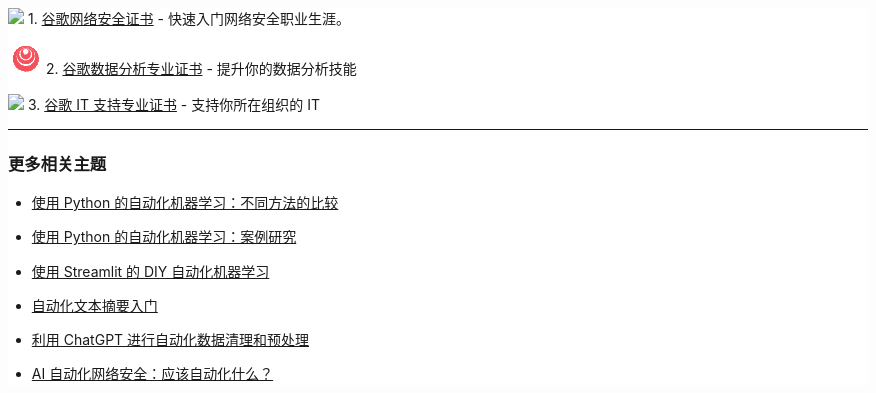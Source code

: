 ![](img/0244c01ba9267c002ef39d4907e0b8fb.png) 1\. [谷歌网络安全证书](https://www.kdnuggets.com/google-cybersecurity) - 快速入门网络安全职业生涯。

![](img/e225c49c3c91745821c8c0368bf04711.png) 2\. [谷歌数据分析专业证书](https://www.kdnuggets.com/google-data-analytics) - 提升你的数据分析技能

![](img/0244c01ba9267c002ef39d4907e0b8fb.png) 3\. [谷歌 IT 支持专业证书](https://www.kdnuggets.com/google-itsupport) - 支持你所在组织的 IT

* * *

### 更多相关主题

+   [使用 Python 的自动化机器学习：不同方法的比较](https://www.kdnuggets.com/2023/03/automated-machine-learning-python-comparison-different-approaches.html)

+   [使用 Python 的自动化机器学习：案例研究](https://www.kdnuggets.com/2023/04/automated-machine-learning-python-case-study.html)

+   [使用 Streamlit 的 DIY 自动化机器学习](https://www.kdnuggets.com/2021/11/diy-automated-machine-learning-app.html)

+   [自动化文本摘要入门](https://www.kdnuggets.com/2019/11/getting-started-automated-text-summarization.html)

+   [利用 ChatGPT 进行自动化数据清理和预处理](https://www.kdnuggets.com/2023/08/harnessing-chatgpt-automated-data-cleaning-preprocessing.html)

+   [AI 自动化网络安全：应该自动化什么？](https://www.kdnuggets.com/ai-automated-cybersecurity-what-to-automate)
